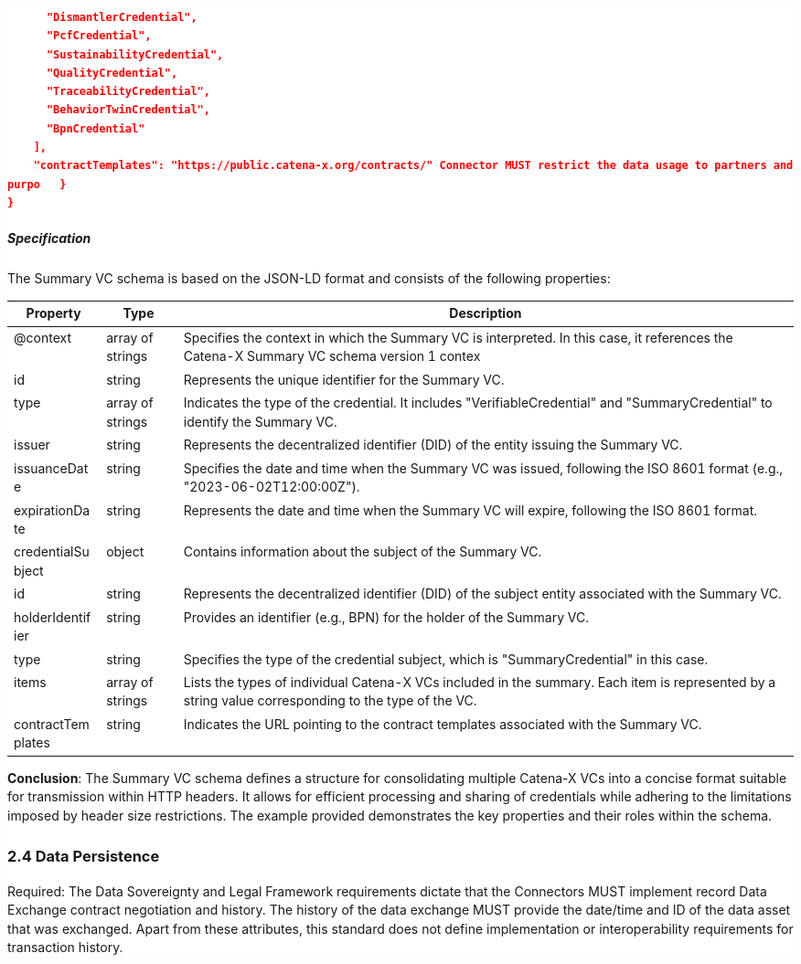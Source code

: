 ```json
      "DismantlerCredential",
      "PcfCredential",
      "SustainabilityCredential",
      "QualityCredential",
      "TraceabilityCredential",
      "BehaviorTwinCredential",
      "BpnCredential"
    ],
    "contractTemplates": "https://public.catena-x.org/contracts/" Connector MUST restrict the data usage to partners and purpo   }
}
```

##### Specification

The Summary VC schema is based on the JSON-LD format and consists of the following properties:

| Property          | Type             | Description                                                                                                                                         |
|-------------------|------------------|-----------------------------------------------------------------------------------------------------------------------------------------------------|
| @context          | array of strings | Specifies the context in which the Summary VC is interpreted. In this case, it references the Catena-X Summary VC schema version 1 contex           |
| id                | string           | Represents the unique identifier for the Summary VC.                                                                                                |
| type              | array of strings | Indicates the type of the credential. It includes "VerifiableCredential" and "SummaryCredential" to identify the Summary VC.                        |
| issuer            | string           | Represents the decentralized identifier (DID) of the entity issuing the Summary VC.                                                                 |
| issuanceDate      | string           | Specifies the date and time when the Summary VC was issued, following the ISO 8601 format (e.g., "2023-06-02T12:00:00Z").                           |
| expirationDate    | string           | Represents the date and time when the Summary VC will expire, following the ISO 8601 format.                                                        |
| credentialSubject | object           | Contains information about the subject of the Summary VC.                                                                                           |
| id                | string           | Represents the decentralized identifier (DID) of the subject entity associated with the Summary VC.                                                 |
| holderIdentifier  | string           | Provides an identifier (e.g., BPN) for the holder of the Summary VC.                                                                                |
| type              | string           | Specifies the type of the credential subject, which is "SummaryCredential" in this case.                                                            |
| items             | array of strings | Lists the types of individual Catena-X VCs included in the summary. Each item is represented by a string value corresponding to the type of the VC. |
| contractTemplates | string           | Indicates the URL pointing to the contract templates associated with the Summary VC.                                                                |

**Conclusion**:
The Summary VC schema defines a structure for consolidating multiple Catena-X VCs into a concise format suitable for transmission within HTTP headers. It allows for efficient processing and sharing of credentials while adhering to the limitations imposed by header size restrictions. The example provided demonstrates the key properties and their roles within the schema.

### 2.4 Data Persistence

Required: The Data Sovereignty and Legal Framework requirements dictate that the Connectors MUST implement record Data Exchange contract negotiation and history. The history of the data exchange MUST provide the date/time and ID of the data asset that was exchanged. Apart from these attributes, this standard does not define implementation or interoperability requirements for transaction history.

